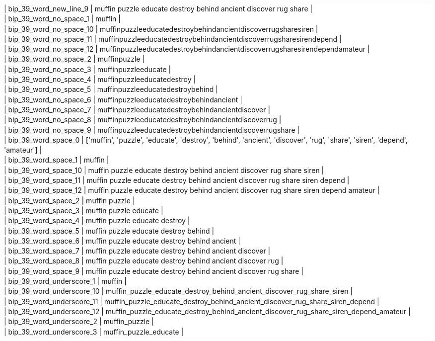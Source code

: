 | bip_39_word_new_line_9 | muffin
puzzle
educate
destroy
behind
ancient
discover
rug
share |  
| bip_39_word_no_space_1 | muffin |  
| bip_39_word_no_space_10 | muffinpuzzleeducatedestroybehindancientdiscoverrugsharesiren |  
| bip_39_word_no_space_11 | muffinpuzzleeducatedestroybehindancientdiscoverrugsharesirendepend |  
| bip_39_word_no_space_12 | muffinpuzzleeducatedestroybehindancientdiscoverrugsharesirendependamateur |  
| bip_39_word_no_space_2 | muffinpuzzle |  
| bip_39_word_no_space_3 | muffinpuzzleeducate |  
| bip_39_word_no_space_4 | muffinpuzzleeducatedestroy |  
| bip_39_word_no_space_5 | muffinpuzzleeducatedestroybehind |  
| bip_39_word_no_space_6 | muffinpuzzleeducatedestroybehindancient |  
| bip_39_word_no_space_7 | muffinpuzzleeducatedestroybehindancientdiscover |  
| bip_39_word_no_space_8 | muffinpuzzleeducatedestroybehindancientdiscoverrug |  
| bip_39_word_no_space_9 | muffinpuzzleeducatedestroybehindancientdiscoverrugshare |  
| bip_39_word_space_0 | ['muffin', 'puzzle', 'educate', 'destroy', 'behind', 'ancient', 'discover', 'rug', 'share', 'siren', 'depend', 'amateur'] |  
| bip_39_word_space_1 | muffin |  
| bip_39_word_space_10 | muffin puzzle educate destroy behind ancient discover rug share siren |  
| bip_39_word_space_11 | muffin puzzle educate destroy behind ancient discover rug share siren depend |  
| bip_39_word_space_12 | muffin puzzle educate destroy behind ancient discover rug share siren depend amateur |  
| bip_39_word_space_2 | muffin puzzle |  
| bip_39_word_space_3 | muffin puzzle educate |  
| bip_39_word_space_4 | muffin puzzle educate destroy |  
| bip_39_word_space_5 | muffin puzzle educate destroy behind |  
| bip_39_word_space_6 | muffin puzzle educate destroy behind ancient |  
| bip_39_word_space_7 | muffin puzzle educate destroy behind ancient discover |  
| bip_39_word_space_8 | muffin puzzle educate destroy behind ancient discover rug |  
| bip_39_word_space_9 | muffin puzzle educate destroy behind ancient discover rug share |  
| bip_39_word_underscore_1 | muffin |  
| bip_39_word_underscore_10 | muffin_puzzle_educate_destroy_behind_ancient_discover_rug_share_siren |  
| bip_39_word_underscore_11 | muffin_puzzle_educate_destroy_behind_ancient_discover_rug_share_siren_depend |  
| bip_39_word_underscore_12 | muffin_puzzle_educate_destroy_behind_ancient_discover_rug_share_siren_depend_amateur |  
| bip_39_word_underscore_2 | muffin_puzzle |  
| bip_39_word_underscore_3 | muffin_puzzle_educate |  